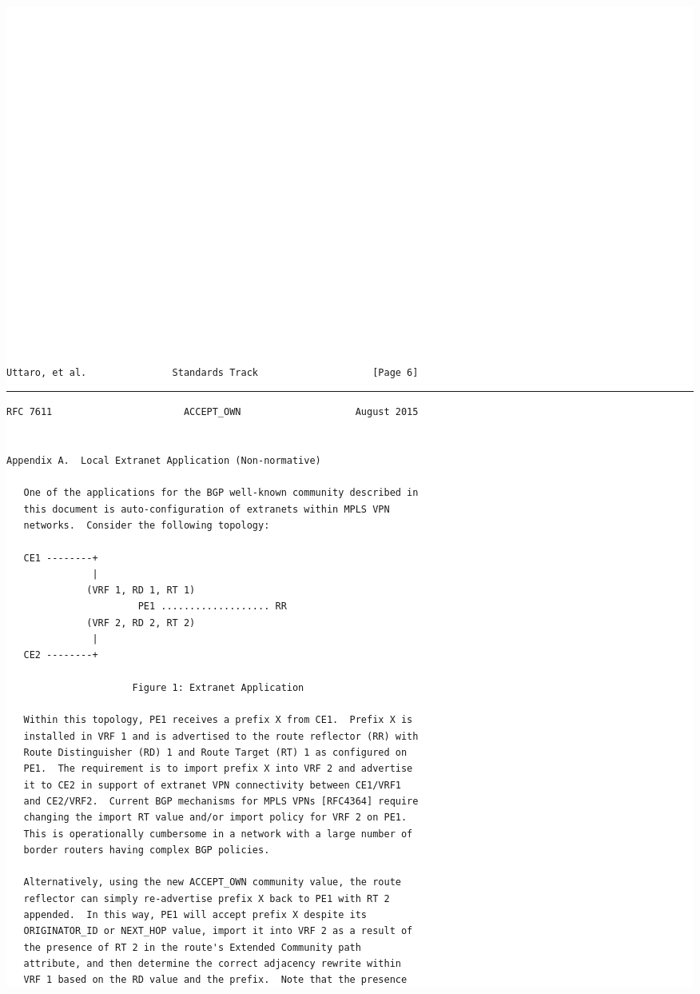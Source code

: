 ``` newpage






















Uttaro, et al.               Standards Track                    [Page 6]
```

------------------------------------------------------------------------

``` newpage
RFC 7611                       ACCEPT_OWN                    August 2015


Appendix A.  Local Extranet Application (Non-normative)

   One of the applications for the BGP well-known community described in
   this document is auto-configuration of extranets within MPLS VPN
   networks.  Consider the following topology:

   CE1 --------+
               |
              (VRF 1, RD 1, RT 1)
                       PE1 ................... RR
              (VRF 2, RD 2, RT 2)
               |
   CE2 --------+

                      Figure 1: Extranet Application

   Within this topology, PE1 receives a prefix X from CE1.  Prefix X is
   installed in VRF 1 and is advertised to the route reflector (RR) with
   Route Distinguisher (RD) 1 and Route Target (RT) 1 as configured on
   PE1.  The requirement is to import prefix X into VRF 2 and advertise
   it to CE2 in support of extranet VPN connectivity between CE1/VRF1
   and CE2/VRF2.  Current BGP mechanisms for MPLS VPNs [RFC4364] require
   changing the import RT value and/or import policy for VRF 2 on PE1.
   This is operationally cumbersome in a network with a large number of
   border routers having complex BGP policies.

   Alternatively, using the new ACCEPT_OWN community value, the route
   reflector can simply re-advertise prefix X back to PE1 with RT 2
   appended.  In this way, PE1 will accept prefix X despite its
   ORIGINATOR_ID or NEXT_HOP value, import it into VRF 2 as a result of
   the presence of RT 2 in the route's Extended Community path
   attribute, and then determine the correct adjacency rewrite within
   VRF 1 based on the RD value and the prefix.  Note that the presence
```